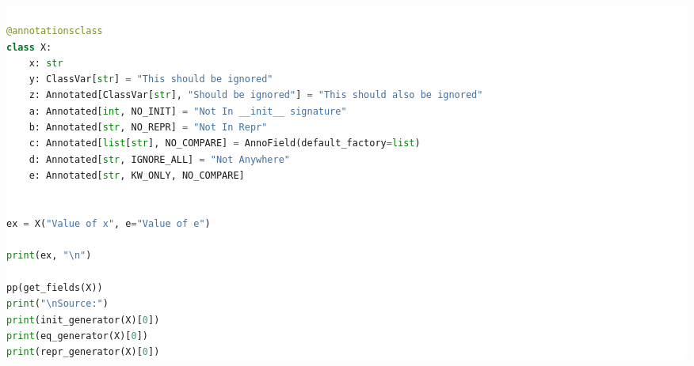 ```python

@annotationsclass
class X:
    x: str
    y: ClassVar[str] = "This should be ignored"
    z: Annotated[ClassVar[str], "Should be ignored"] = "This should also be ignored"
    a: Annotated[int, NO_INIT] = "Not In __init__ signature"
    b: Annotated[str, NO_REPR] = "Not In Repr"
    c: Annotated[list[str], NO_COMPARE] = AnnoField(default_factory=list)
    d: Annotated[str, IGNORE_ALL] = "Not Anywhere"
    e: Annotated[str, KW_ONLY, NO_COMPARE]


ex = X("Value of x", e="Value of e")

print(ex, "\n")

pp(get_fields(X))
print("\nSource:")
print(init_generator(X)[0])
print(eq_generator(X)[0])
print(repr_generator(X)[0])
```
